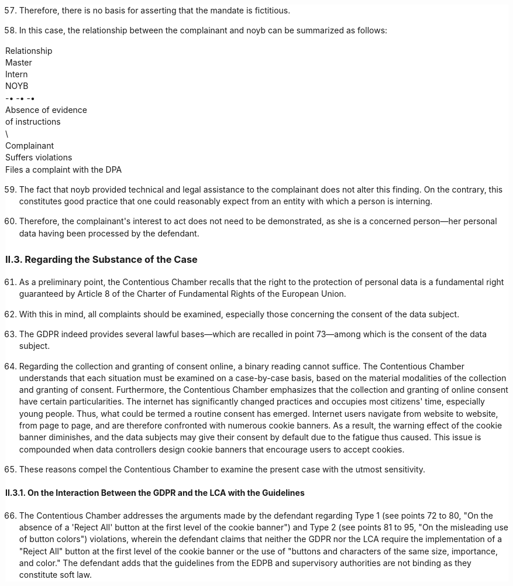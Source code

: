 57. Therefore, there is no basis for asserting that the mandate is fictitious.

58. In this case, the relationship between the complainant and noyb can be summarized as follows:

   Relationship  
   Master  
   Intern  
   NOYB  
   -• -• -•  
   Absence of evidence  
   of instructions  
   \\  
   Complainant  
   Suffers violations  
   Files a complaint with the DPA

59. The fact that noyb provided technical and legal assistance to the complainant does not alter this finding. On the contrary, this constitutes good practice that one could reasonably expect from an entity with which a person is interning.

60. Therefore, the complainant's interest to act does not need to be demonstrated, as she is a concerned person—her personal data having been processed by the defendant.

### II.3. Regarding the Substance of the Case

61. As a preliminary point, the Contentious Chamber recalls that the right to the protection of personal data is a fundamental right guaranteed by Article 8 of the Charter of Fundamental Rights of the European Union.

62. With this in mind, all complaints should be examined, especially those concerning the consent of the data subject.

63. The GDPR indeed provides several lawful bases—which are recalled in point 73—among which is the consent of the data subject.

64. Regarding the collection and granting of consent online, a binary reading cannot suffice. The Contentious Chamber understands that each situation must be examined on a case-by-case basis, based on the material modalities of the collection and granting of consent. Furthermore, the Contentious Chamber emphasizes that the collection and granting of online consent have certain particularities. The internet has significantly changed practices and occupies most citizens' time, especially young people. Thus, what could be termed a routine consent has emerged. Internet users navigate from website to website, from page to page, and are therefore confronted with numerous cookie banners. As a result, the warning effect of the cookie banner diminishes, and the data subjects may give their consent by default due to the fatigue thus caused. This issue is compounded when data controllers design cookie banners that encourage users to accept cookies.

65. These reasons compel the Contentious Chamber to examine the present case with the utmost sensitivity.

#### II.3.1. On the Interaction Between the GDPR and the LCA with the Guidelines

66. The Contentious Chamber addresses the arguments made by the defendant regarding Type 1 (see points 72 to 80, "On the absence of a 'Reject All' button at the first level of the cookie banner") and Type 2 (see points 81 to 95, "On the misleading use of button colors") violations, wherein the defendant claims that neither the GDPR nor the LCA require the implementation of a "Reject All" button at the first level of the cookie banner or the use of "buttons and characters of the same size, importance, and color." The defendant adds that the guidelines from the EDPB and supervisory authorities are not binding as they constitute soft law.
